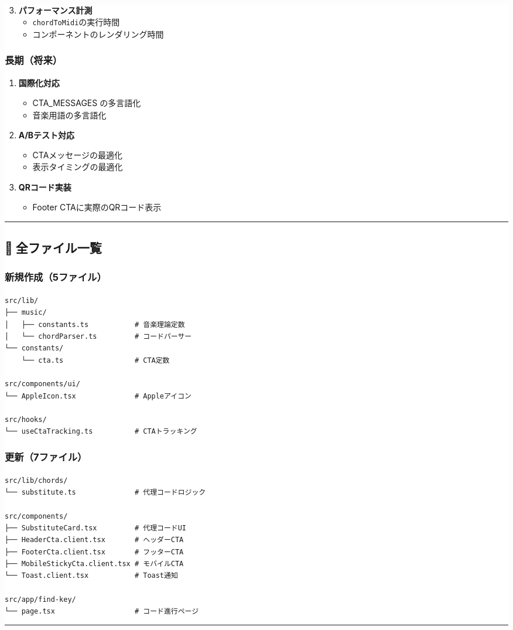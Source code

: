 3. **パフォーマンス計測**
   - `chordToMidi`の実行時間
   - コンポーネントのレンダリング時間

### 長期（将来）
1. **国際化対応**
   - CTA_MESSAGES の多言語化
   - 音楽用語の多言語化

2. **A/Bテスト対応**
   - CTAメッセージの最適化
   - 表示タイミングの最適化

3. **QRコード実装**
   - Footer CTAに実際のQRコード表示

---

## 📁 全ファイル一覧

### 新規作成（5ファイル）
```
src/lib/
├── music/
│   ├── constants.ts           # 音楽理論定数
│   └── chordParser.ts         # コードパーサー
└── constants/
    └── cta.ts                 # CTA定数

src/components/ui/
└── AppleIcon.tsx              # Appleアイコン

src/hooks/
└── useCtaTracking.ts          # CTAトラッキング
```

### 更新（7ファイル）
```
src/lib/chords/
└── substitute.ts              # 代理コードロジック

src/components/
├── SubstituteCard.tsx         # 代理コードUI
├── HeaderCta.client.tsx       # ヘッダーCTA
├── FooterCta.client.tsx       # フッターCTA
├── MobileStickyCta.client.tsx # モバイルCTA
└── Toast.client.tsx           # Toast通知

src/app/find-key/
└── page.tsx                   # コード進行ページ
```

---